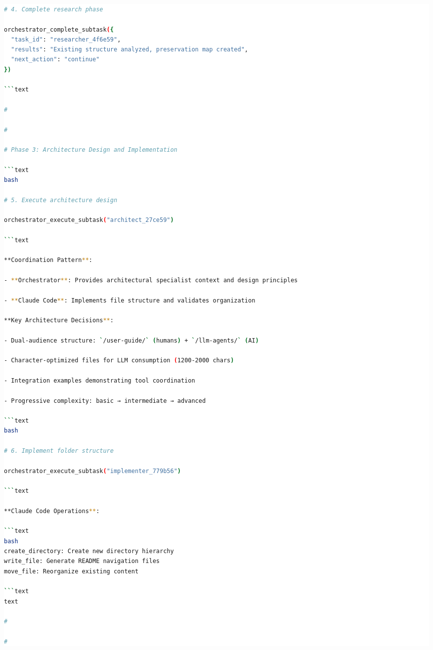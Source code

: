 ```bash
# 4. Complete research phase

orchestrator_complete_subtask({
  "task_id": "researcher_4f6e59",
  "results": "Existing structure analyzed, preservation map created",
  "next_action": "continue"
})

```text

#

#

# Phase 3: Architecture Design and Implementation

```text
bash

# 5. Execute architecture design

orchestrator_execute_subtask("architect_27ce59")

```text

**Coordination Pattern**:

- **Orchestrator**: Provides architectural specialist context and design principles

- **Claude Code**: Implements file structure and validates organization

**Key Architecture Decisions**:

- Dual-audience structure: `/user-guide/` (humans) + `/llm-agents/` (AI)

- Character-optimized files for LLM consumption (1200-2000 chars)

- Integration examples demonstrating tool coordination

- Progressive complexity: basic → intermediate → advanced

```text
bash

# 6. Implement folder structure  

orchestrator_execute_subtask("implementer_779b56")

```text

**Claude Code Operations**:

```text
bash
create_directory: Create new directory hierarchy
write_file: Generate README navigation files
move_file: Reorganize existing content

```text
text

#

#
```